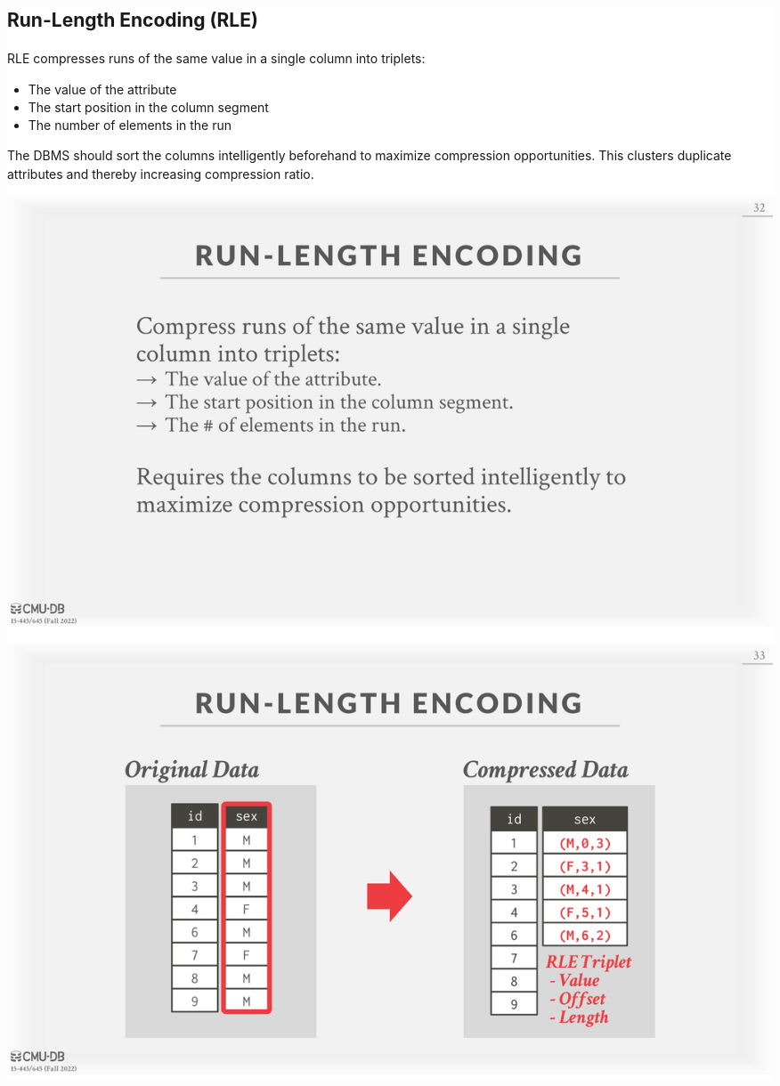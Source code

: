 ## Run-Length Encoding (RLE)

RLE compresses runs of the same value in a single column into triplets:

- The value of the attribute
- The start position in the column segment
- The number of elements in the run

The DBMS should sort the columns intelligently beforehand to maximize compression opportunities. This clusters duplicate attributes and thereby increasing compression ratio.

![34.jpg](assets/1678083503471-63dde062-2afa-4360-8614-4ed8823ccce5.jpeg)

![35.jpg](assets/1678083503534-f4f34020-bd2a-422f-8989-b6ec7d3d567b.jpeg)
